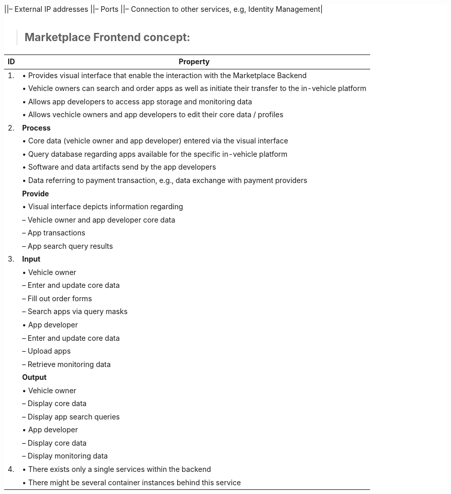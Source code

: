 ||– External IP addresses
||– Ports
||– Connection to other services, e.g, Identity Management|

>## Marketplace Frontend concept:

ID| Property|
  |------|------|
  |1. |• Provides visual interface that enable the interaction with the Marketplace Backend
||• Vehicle owners can search and order apps as well as initiate their transfer to the in-vehicle platform
||• Allows app developers to access app storage and monitoring data
||• Allows vechicle owners and app developers to edit their core data / profiles|
|2.|**Process**
||• Core data (vehicle owner and app developer) entered via the visual interface
||• Query database regarding apps available for the specific in-vehicle platform
||• Software and data artifacts send by the app developers
||• Data referring to payment transaction, e.g., data exchange with payment providers 
||**Provide**
||• Visual interface depicts information regarding
||– Vehicle owner and app developer core data
||– App transactions
||– App search query results|
|3.|**Input**
||• Vehicle owner
||– Enter and update core data
||– Fill out order forms
||– Search apps via query masks
||• App developer
||– Enter and update core data
||– Upload apps
||– Retrieve monitoring data
||**Output**
||• Vehicle owner
||– Display core data
||– Display app search queries
||• App developer
||– Display core data
||– Display monitoring data|
|4.|• There exists only a single services within the backend
||• There might be several container instances behind this service|
